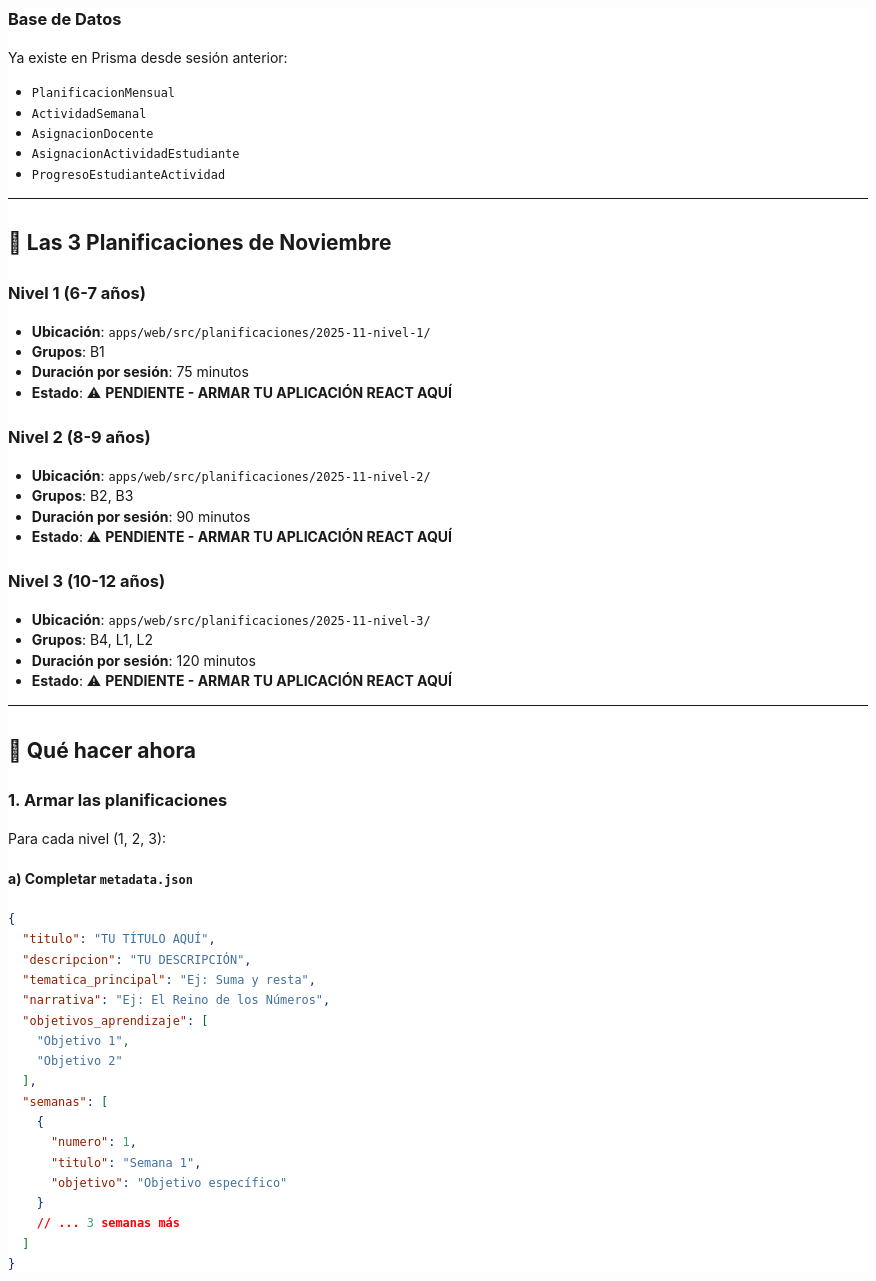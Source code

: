 ### Base de Datos

Ya existe en Prisma desde sesión anterior:
- `PlanificacionMensual`
- `ActividadSemanal`
- `AsignacionDocente`
- `AsignacionActividadEstudiante`
- `ProgresoEstudianteActividad`

---

## 🎯 Las 3 Planificaciones de Noviembre

### Nivel 1 (6-7 años)
- **Ubicación**: `apps/web/src/planificaciones/2025-11-nivel-1/`
- **Grupos**: B1
- **Duración por sesión**: 75 minutos
- **Estado**: ⚠️ **PENDIENTE - ARMAR TU APLICACIÓN REACT AQUÍ**

### Nivel 2 (8-9 años)
- **Ubicación**: `apps/web/src/planificaciones/2025-11-nivel-2/`
- **Grupos**: B2, B3
- **Duración por sesión**: 90 minutos
- **Estado**: ⚠️ **PENDIENTE - ARMAR TU APLICACIÓN REACT AQUÍ**

### Nivel 3 (10-12 años)
- **Ubicación**: `apps/web/src/planificaciones/2025-11-nivel-3/`
- **Grupos**: B4, L1, L2
- **Duración por sesión**: 120 minutos
- **Estado**: ⚠️ **PENDIENTE - ARMAR TU APLICACIÓN REACT AQUÍ**

---

## 🚀 Qué hacer ahora

### 1. Armar las planificaciones

Para cada nivel (1, 2, 3):

#### a) Completar `metadata.json`
```json
{
  "titulo": "TU TÍTULO AQUÍ",
  "descripcion": "TU DESCRIPCIÓN",
  "tematica_principal": "Ej: Suma y resta",
  "narrativa": "Ej: El Reino de los Números",
  "objetivos_aprendizaje": [
    "Objetivo 1",
    "Objetivo 2"
  ],
  "semanas": [
    {
      "numero": 1,
      "titulo": "Semana 1",
      "objetivo": "Objetivo específico"
    }
    // ... 3 semanas más
  ]
}
```
